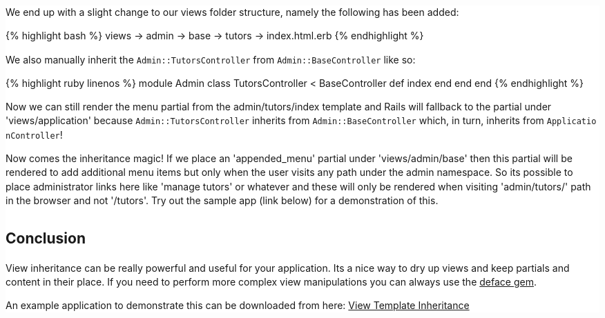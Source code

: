 We end up with a slight change to our views folder structure, namely the following has been added:

{% highlight bash %}
views ->
  admin ->
    base ->
  tutors ->
    index.html.erb
{% endhighlight %}

We also manually inherit the `Admin::TutorsController` from `Admin::BaseController` like so:

{% highlight ruby linenos %}
module Admin
  class TutorsController < BaseController
    def index
    end
  end
end
{% endhighlight %}

Now we can still render the menu partial from the admin/tutors/index template and Rails will fallback to the partial under 'views/application' because `Admin::TutorsController` inherits from `Admin::BaseController` which, in turn, inherits from `ApplicationController`!

Now comes the inheritance magic! If we place an 'appended_menu' partial under 'views/admin/base' then this partial will be rendered to add additional menu items but only when the user visits any path under the admin namespace. So its possible to place administrator links here like 'manage tutors' or whatever and these will only be rendered when visiting 'admin/tutors/' path in the browser and not '/tutors'. Try out the sample app (link below) for a demonstration of this.

## Conclusion

View inheritance can be really powerful and useful for your application. Its a nice way to dry up views and keep partials and content in their place. If you need to perform more complex view manipulations you can always use the [deface gem][1].

An example application to demonstrate this can be downloaded from here: [View Template Inheritance][2]

 [1]: https://github.com/spree/deface
 [2]: https://github.com/tweetegy/view_template_inheritance/

